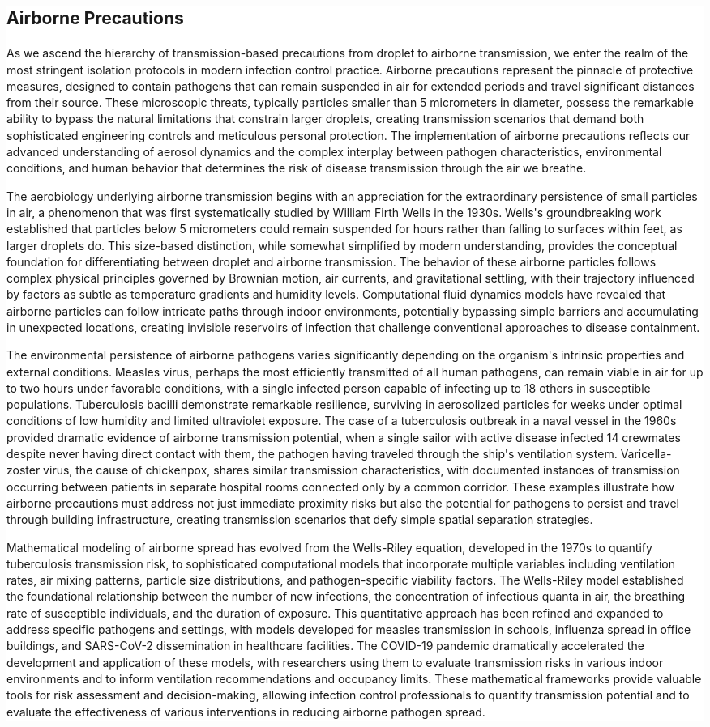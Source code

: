 ## Airborne Precautions

As we ascend the hierarchy of transmission-based precautions from droplet to airborne transmission, we enter the realm of the most stringent isolation protocols in modern infection control practice. Airborne precautions represent the pinnacle of protective measures, designed to contain pathogens that can remain suspended in air for extended periods and travel significant distances from their source. These microscopic threats, typically particles smaller than 5 micrometers in diameter, possess the remarkable ability to bypass the natural limitations that constrain larger droplets, creating transmission scenarios that demand both sophisticated engineering controls and meticulous personal protection. The implementation of airborne precautions reflects our advanced understanding of aerosol dynamics and the complex interplay between pathogen characteristics, environmental conditions, and human behavior that determines the risk of disease transmission through the air we breathe.

The aerobiology underlying airborne transmission begins with an appreciation for the extraordinary persistence of small particles in air, a phenomenon that was first systematically studied by William Firth Wells in the 1930s. Wells's groundbreaking work established that particles below 5 micrometers could remain suspended for hours rather than falling to surfaces within feet, as larger droplets do. This size-based distinction, while somewhat simplified by modern understanding, provides the conceptual foundation for differentiating between droplet and airborne transmission. The behavior of these airborne particles follows complex physical principles governed by Brownian motion, air currents, and gravitational settling, with their trajectory influenced by factors as subtle as temperature gradients and humidity levels. Computational fluid dynamics models have revealed that airborne particles can follow intricate paths through indoor environments, potentially bypassing simple barriers and accumulating in unexpected locations, creating invisible reservoirs of infection that challenge conventional approaches to disease containment.

The environmental persistence of airborne pathogens varies significantly depending on the organism's intrinsic properties and external conditions. Measles virus, perhaps the most efficiently transmitted of all human pathogens, can remain viable in air for up to two hours under favorable conditions, with a single infected person capable of infecting up to 18 others in susceptible populations. Tuberculosis bacilli demonstrate remarkable resilience, surviving in aerosolized particles for weeks under optimal conditions of low humidity and limited ultraviolet exposure. The case of a tuberculosis outbreak in a naval vessel in the 1960s provided dramatic evidence of airborne transmission potential, when a single sailor with active disease infected 14 crewmates despite never having direct contact with them, the pathogen having traveled through the ship's ventilation system. Varicella-zoster virus, the cause of chickenpox, shares similar transmission characteristics, with documented instances of transmission occurring between patients in separate hospital rooms connected only by a common corridor. These examples illustrate how airborne precautions must address not just immediate proximity risks but also the potential for pathogens to persist and travel through building infrastructure, creating transmission scenarios that defy simple spatial separation strategies.

Mathematical modeling of airborne spread has evolved from the Wells-Riley equation, developed in the 1970s to quantify tuberculosis transmission risk, to sophisticated computational models that incorporate multiple variables including ventilation rates, air mixing patterns, particle size distributions, and pathogen-specific viability factors. The Wells-Riley model established the foundational relationship between the number of new infections, the concentration of infectious quanta in air, the breathing rate of susceptible individuals, and the duration of exposure. This quantitative approach has been refined and expanded to address specific pathogens and settings, with models developed for measles transmission in schools, influenza spread in office buildings, and SARS-CoV-2 dissemination in healthcare facilities. The COVID-19 pandemic dramatically accelerated the development and application of these models, with researchers using them to evaluate transmission risks in various indoor environments and to inform ventilation recommendations and occupancy limits. These mathematical frameworks provide valuable tools for risk assessment and decision-making, allowing infection control professionals to quantify transmission potential and to evaluate the effectiveness of various interventions in reducing airborne pathogen spread.
